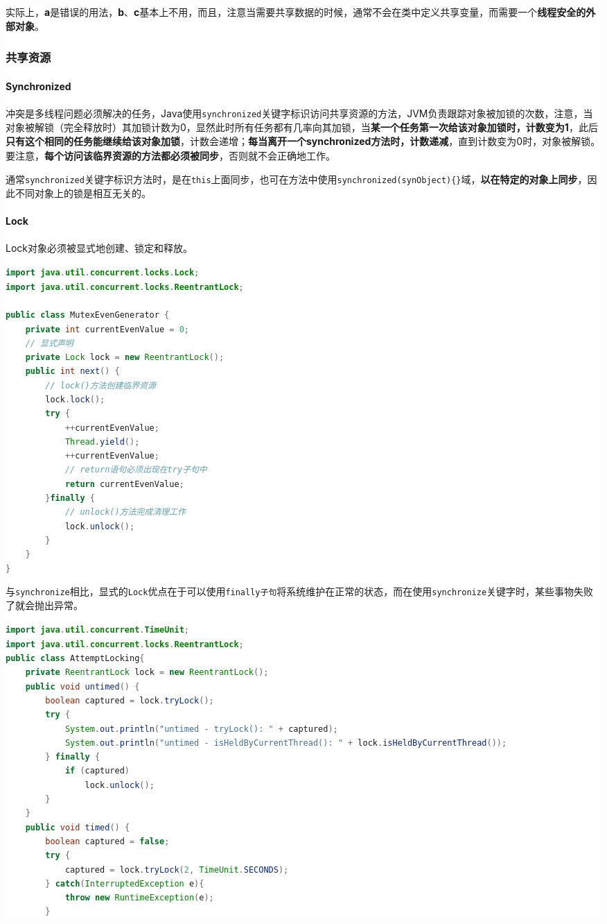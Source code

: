 实际上，**a**是错误的用法，**b**、**c**基本上不用，而且，注意当需要共享数据的时候，通常不会在类中定义共享变量，而需要一个**线程安全的外部对象**。

### 共享资源

#### Synchronized

冲突是多线程问题必须解决的任务，Java使用`synchronized`关键字标识访问共享资源的方法，JVM负责跟踪对象被加锁的次数，注意，当对象被解锁（完全释放时）其加锁计数为0，显然此时所有任务都有几率向其加锁，当**某一个任务第一次给该对象加锁时，计数变为1**，此后**只有这个相同的任务能继续给该对象加锁**，计数会递增；**每当离开一个synchronized方法时，计数递减**，直到计数变为0时，对象被解锁。要注意，**每个访问该临界资源的方法都必须被同步**，否则就不会正确地工作。

通常`synchronized`关键字标识方法时，是在`this`上面同步，也可在方法中使用`synchronized(synObject){}`域，**以在特定的对象上同步**，因此不同对象上的锁是相互无关的。

#### Lock

Lock对象必须被显式地创建、锁定和释放。

```java
import java.util.concurrent.locks.Lock;
import java.util.concurrent.locks.ReentrantLock;

public class MutexEvenGenerator {
    private int currentEvenValue = 0;
    // 显式声明
    private Lock lock = new ReentrantLock();
    public int next() {
        // lock()方法创建临界资源
        lock.lock();
        try {
            ++currentEvenValue;
            Thread.yield();
            ++currentEvenValue;
            // return语句必须出现在try子句中
            return currentEvenValue;
        }finally {
            // unlock()方法完成清理工作
            lock.unlock();
        }
    }
}
```

与`synchronize`相比，显式的`Lock`优点在于可以使用`finally子句`将系统维护在正常的状态，而在使用`synchronize`关键字时，某些事物失败了就会抛出异常。

```java
import java.util.concurrent.TimeUnit;
import java.util.concurrent.locks.ReentrantLock;
public class AttemptLocking{
    private ReentrantLock lock = new ReentrantLock();
    public void untimed() {
        boolean captured = lock.tryLock();
        try {
            System.out.println("untimed - tryLock(): " + captured);
            System.out.println("untimed - isHeldByCurrentThread(): " + lock.isHeldByCurrentThread());
        } finally {
            if (captured) 
                lock.unlock();
        }
    }
    public void timed() {
        boolean captured = false;
        try {
            captured = lock.tryLock(2, TimeUnit.SECONDS);
        } catch(InterruptedException e){
            throw new RuntimeException(e);
        }
```